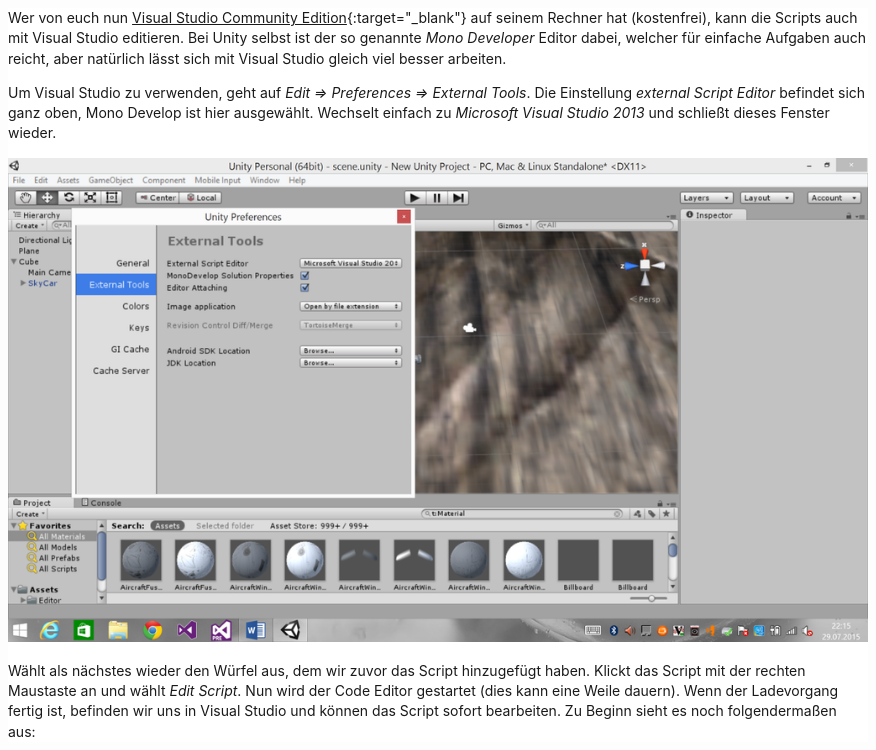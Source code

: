 Wer von euch nun [Visual Studio Community Edition](https://www.visualstudio.com/en-us/products/visual-studio-community-vs.aspx){:target="_blank"} auf seinem Rechner hat (kostenfrei), kann die Scripts auch mit Visual Studio editieren. Bei Unity selbst ist der so genannte *Mono Developer* Editor dabei, welcher für einfache Aufgaben auch reicht, aber natürlich lässt sich mit Visual Studio gleich viel besser arbeiten.

Um Visual Studio zu verwenden, geht auf *Edit => Preferences => External Tools*. Die Einstellung *external Script Editor* befindet sich ganz oben, Mono Develop ist hier ausgewählt. Wechselt einfach zu *Microsoft Visual Studio 2013* und schließt dieses Fenster wieder.

![Unity mit Visual Studio verbinden](erste-schritte-mit-unity/unity-mit-visual-studio-verbinden.png)

Wählt als nächstes wieder den Würfel aus, dem wir zuvor das Script hinzugefügt haben. Klickt das Script mit der rechten Maustaste an und wählt *Edit Script*. Nun wird der Code Editor gestartet (dies kann eine Weile dauern). 
Wenn der Ladevorgang fertig ist, befinden wir uns in Visual Studio und können das Script sofort bearbeiten. Zu Beginn sieht es noch folgendermaßen aus: 
